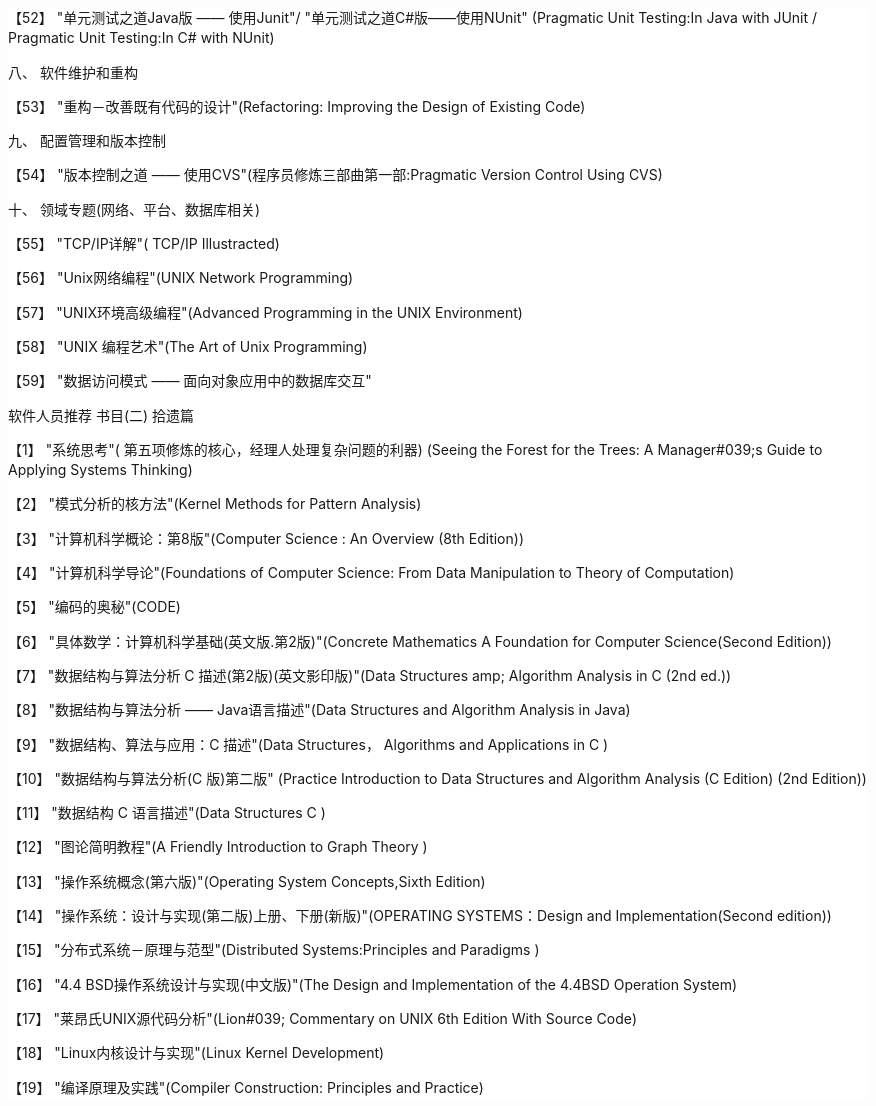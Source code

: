 【52】 "单元测试之道Java版 —— 使用Junit"/ "单元测试之道C#版——使用NUnit" (Pragmatic Unit Testing:In Java with JUnit / Pragmatic Unit Testing:In C# with NUnit)

八、 软件维护和重构

【53】 "重构－改善既有代码的设计"(Refactoring: Improving the Design of Existing Code)

九、 配置管理和版本控制

【54】 "版本控制之道 —— 使用CVS"(程序员修炼三部曲第一部:Pragmatic Version Control Using CVS)

十、 领域专题(网络、平台、数据库相关)

【55】 "TCP/IP详解"( TCP/IP Illustracted)

【56】 "Unix网络编程"(UNIX Network Programming)

【57】 "UNIX环境高级编程"(Advanced Programming in the UNIX Environment)

【58】 "UNIX 编程艺术"(The Art of Unix Programming)

【59】 "数据访问模式 —— 面向对象应用中的数据库交互"

软件人员推荐 书目(二) 拾遗篇

【1】 "系统思考"( 第五项修炼的核心，经理人处理复杂问题的利器) (Seeing the Forest for the Trees: A Manager#039;s Guide to Applying Systems Thinking)

【2】 "模式分析的核方法"(Kernel Methods for Pattern Analysis)

【3】 "计算机科学概论：第8版"(Computer Science : An Overview (8th Edition))

【4】 "计算机科学导论"(Foundations of Computer Science: From Data Manipulation to Theory of Computation)

【5】 "编码的奥秘"(CODE)

【6】 "具体数学：计算机科学基础(英文版.第2版)"(Concrete Mathematics A Foundation for Computer Science(Second Edition))

【7】 "数据结构与算法分析 C 描述(第2版)(英文影印版)"(Data Structures amp; Algorithm Analysis in C (2nd ed.))

【8】 "数据结构与算法分析 —— Java语言描述"(Data Structures and Algorithm Analysis in Java)

【9】 "数据结构、算法与应用：C 描述"(Data Structures， Algorithms and Applications in C )

【10】 "数据结构与算法分析(C 版)第二版" (Practice Introduction to Data Structures and Algorithm Analysis (C Edition) (2nd Edition))

【11】 "数据结构 C 语言描述"(Data Structures C )

【12】 "图论简明教程"(A Friendly Introduction to Graph Theory )

【13】 "操作系统概念(第六版)"(Operating System Concepts,Sixth Edition)

【14】 "操作系统：设计与实现(第二版)上册、下册(新版)"(OPERATING SYSTEMS：Design and Implementation(Second edition))

【15】 "分布式系统－原理与范型"(Distributed Systems:Principles and Paradigms )

【16】 "4.4 BSD操作系统设计与实现(中文版)"(The Design and Implementation of the 4.4BSD Operation System)

【17】 "莱昂氏UNIX源代码分析"(Lion#039; Commentary on UNIX 6th Edition With Source Code)

【18】 "Linux内核设计与实现"(Linux Kernel Development)

【19】 "编译原理及实践"(Compiler Construction: Principles and Practice)
